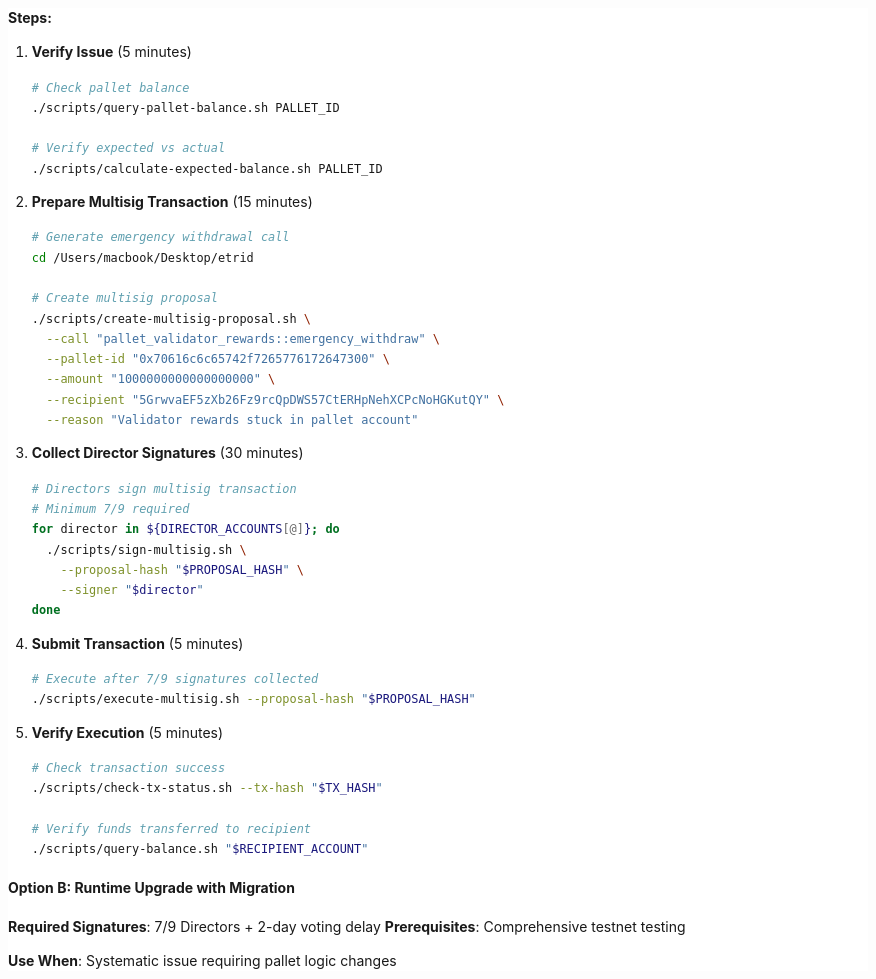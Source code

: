 **Steps:**
1. **Verify Issue** (5 minutes)
   ```bash
   # Check pallet balance
   ./scripts/query-pallet-balance.sh PALLET_ID

   # Verify expected vs actual
   ./scripts/calculate-expected-balance.sh PALLET_ID
   ```

2. **Prepare Multisig Transaction** (15 minutes)
   ```bash
   # Generate emergency withdrawal call
   cd /Users/macbook/Desktop/etrid

   # Create multisig proposal
   ./scripts/create-multisig-proposal.sh \
     --call "pallet_validator_rewards::emergency_withdraw" \
     --pallet-id "0x70616c6c65742f7265776172647300" \
     --amount "1000000000000000000" \
     --recipient "5GrwvaEF5zXb26Fz9rcQpDWS57CtERHpNehXCPcNoHGKutQY" \
     --reason "Validator rewards stuck in pallet account"
   ```

3. **Collect Director Signatures** (30 minutes)
   ```bash
   # Directors sign multisig transaction
   # Minimum 7/9 required
   for director in ${DIRECTOR_ACCOUNTS[@]}; do
     ./scripts/sign-multisig.sh \
       --proposal-hash "$PROPOSAL_HASH" \
       --signer "$director"
   done
   ```

4. **Submit Transaction** (5 minutes)
   ```bash
   # Execute after 7/9 signatures collected
   ./scripts/execute-multisig.sh --proposal-hash "$PROPOSAL_HASH"
   ```

5. **Verify Execution** (5 minutes)
   ```bash
   # Check transaction success
   ./scripts/check-tx-status.sh --tx-hash "$TX_HASH"

   # Verify funds transferred to recipient
   ./scripts/query-balance.sh "$RECIPIENT_ACCOUNT"
   ```

#### Option B: Runtime Upgrade with Migration

**Required Signatures**: 7/9 Directors + 2-day voting delay
**Prerequisites**: Comprehensive testnet testing

**Use When**: Systematic issue requiring pallet logic changes
